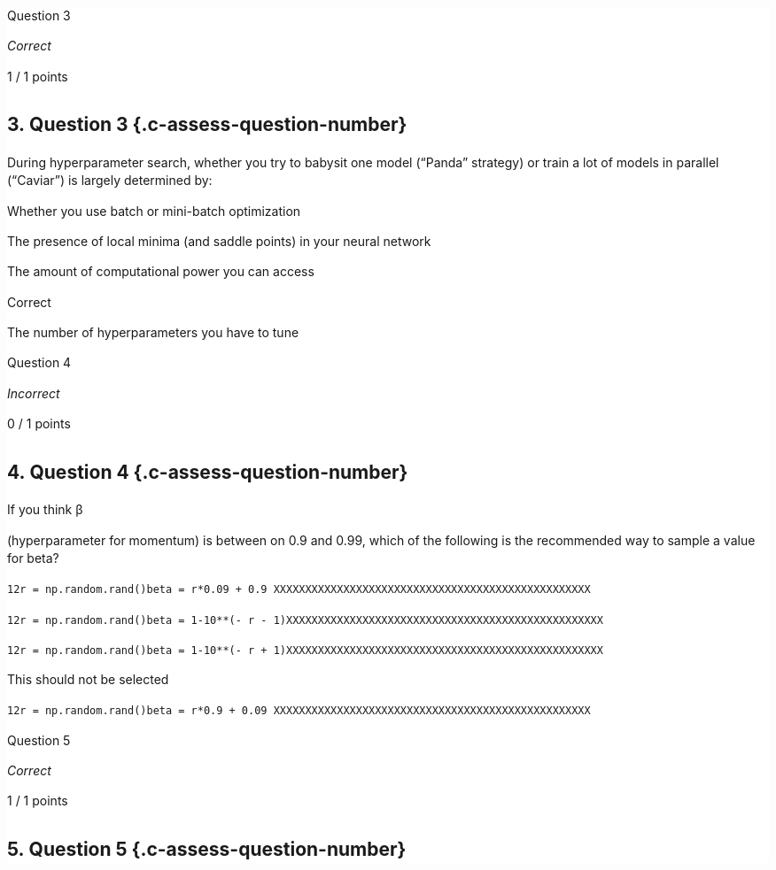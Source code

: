 Question 3

*Correct*

1 / 1 points

3. Question 3 {.c-assess-question-number}
-------------

During hyperparameter search, whether you try to babysit one model
(“Panda” strategy) or train a lot of models in parallel (“Caviar”) is
largely determined by:

Whether you use batch or mini-batch optimization

The presence of local minima (and saddle points) in your neural network

The amount of computational power you can access

Correct 

The number of hyperparameters you have to tune

Question 4

*Incorrect*

0 / 1 points

4. Question 4 {.c-assess-question-number}
-------------

If you think β

(hyperparameter for momentum) is between on 0.9 and 0.99, which of the
following is the recommended way to sample a value for beta?

``` {contenteditable="false" data-language="python" style="opacity: 1;"}
12r = np.random.rand()beta = r*0.09 + 0.9 XXXXXXXXXXXXXXXXXXXXXXXXXXXXXXXXXXXXXXXXXXXXXXXXXX
```

``` {contenteditable="false" data-language="python" style="opacity: 1;"}
12r = np.random.rand()beta = 1-10**(- r - 1)XXXXXXXXXXXXXXXXXXXXXXXXXXXXXXXXXXXXXXXXXXXXXXXXXX
```

``` {contenteditable="false" data-language="python" style="opacity: 1;"}
12r = np.random.rand()beta = 1-10**(- r + 1)XXXXXXXXXXXXXXXXXXXXXXXXXXXXXXXXXXXXXXXXXXXXXXXXXX
```

This should not be selected 

``` {contenteditable="false" data-language="python" style="opacity: 1;"}
12r = np.random.rand()beta = r*0.9 + 0.09 XXXXXXXXXXXXXXXXXXXXXXXXXXXXXXXXXXXXXXXXXXXXXXXXXX
```

Question 5

*Correct*

1 / 1 points

5. Question 5 {.c-assess-question-number}
-------------
